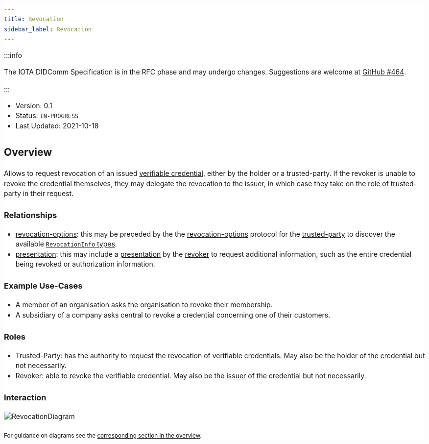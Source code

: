 ```yaml
---
title: Revocation
sidebar_label: Revocation
---
```


:::info

The IOTA DIDComm Specification is in the RFC phase and may undergo changes. Suggestions are welcome at [GitHub #464](https://github.com/iotaledger/identity.rs/discussions/464).

:::

- Version: 0.1
- Status: `IN-PROGRESS`
- Last Updated: 2021-10-18

## Overview

Allows to request revocation of an issued [verifiable credential](https://www.w3.org/TR/vc-data-model/), either by the holder or a trusted-party. If the revoker is unable to revoke the credential themselves, they may delegate the revocation to the issuer, in which case they take on the role of trusted-party in their request.

### Relationships

- [revocation-options](./revocation-options.md): this may be preceded by the the [revocation-options](./revocation-options.md) protocol for the [trusted-party](#roles) to discover the available [`RevocationInfo` types](#RevocationInfo).
- [presentation](./presentation.md): this may include a [presentation](./presentation.md) by the [revoker](#roles) to request additional information, such as the entire credential being revoked or authorization information.

### Example Use-Cases

- A member of an organisation asks the organisation to revoke their membership.
- A subsidiary of a company asks central to revoke a credential concerning one of their customers.

### Roles

- Trusted-Party: has the authority to request the revocation of verifiable credentials. May also be the holder of the credential but not necessarily.
- Revoker: able to revoke the verifiable credential. May also be the [issuer](https://www.w3.org/TR/vc-data-model/#dfn-issuers) of the credential but not necessarily.

### Interaction

![RevocationDiagram](/img/didcomm/revocation.drawio.svg)

<div style={{textAlign: 'center'}}>

<sub>For guidance on diagrams see the <a href="../../overview#diagrams">corresponding section in the overview</a>.</sub>
